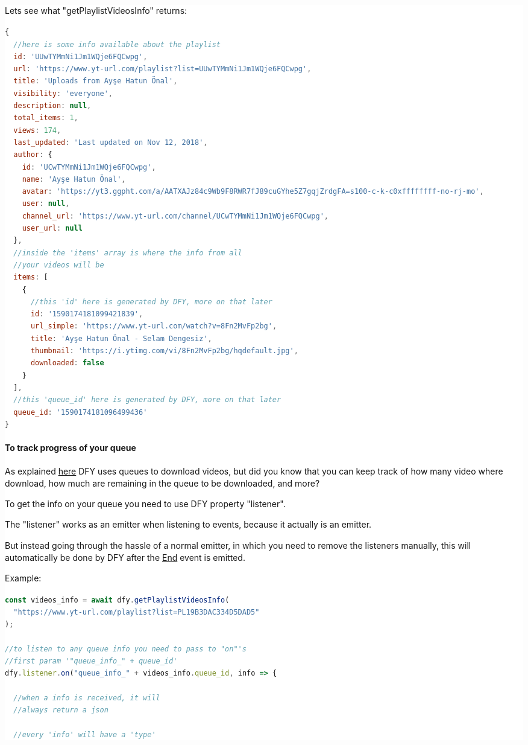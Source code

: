 Lets see what "getPlaylistVideosInfo" returns:

```javascript
{
  //here is some info available about the playlist
  id: 'UUwTYMmNi1Jm1WQje6FQCwpg',
  url: 'https://www.yt-url.com/playlist?list=UUwTYMmNi1Jm1WQje6FQCwpg',
  title: 'Uploads from Ayşe Hatun Önal',
  visibility: 'everyone',
  description: null,
  total_items: 1,
  views: 174,
  last_updated: 'Last updated on Nov 12, 2018',
  author: {
    id: 'UCwTYMmNi1Jm1WQje6FQCwpg',
    name: 'Ayşe Hatun Önal',
    avatar: 'https://yt3.ggpht.com/a/AATXAJz84c9Wb9F8RWR7fJ89cuGYhe5Z7gqjZrdgFA=s100-c-k-c0xffffffff-no-rj-mo',
    user: null,
    channel_url: 'https://www.yt-url.com/channel/UCwTYMmNi1Jm1WQje6FQCwpg',
    user_url: null
  },
  //inside the 'items' array is where the info from all
  //your videos will be
  items: [
    {
      //this 'id' here is generated by DFY, more on that later
      id: '1590174181099421839',
      url_simple: 'https://www.yt-url.com/watch?v=8Fn2MvFp2bg',
      title: 'Ayşe Hatun Önal - Selam Dengesiz',
      thumbnail: 'https://i.ytimg.com/vi/8Fn2MvFp2bg/hqdefault.jpg',
      downloaded: false
    }
  ],
  //this 'queue_id' here is generated by DFY, more on that later
  queue_id: '1590174181096499436'
}
```

#### To track progress of your queue

As explained [here](#queue) DFY uses queues to download videos, but did you know that you can keep track of how many video where download, how much are remaining in the queue to be downloaded, and more?

To get the info on your queue you need to use DFY property "listener".

The "listener" works as an emitter when listening to events, because it actually is an emitter.

But instead going through the hassle of a normal emitter, in which you need to remove the listeners manually, this will automatically be done by DFY after the [End](#end) event is emitted.

Example:

```javascript
const videos_info = await dfy.getPlaylistVideosInfo(
  "https://www.yt-url.com/playlist?list=PL19B3DAC334D5DAD5"
);

//to listen to any queue info you need to pass to "on"'s
//first param '"queue_info_" + queue_id'
dfy.listener.on("queue_info_" + videos_info.queue_id, info => {

  //when a info is received, it will
  //always return a json      
  
  //every 'info' will have a 'type'
```